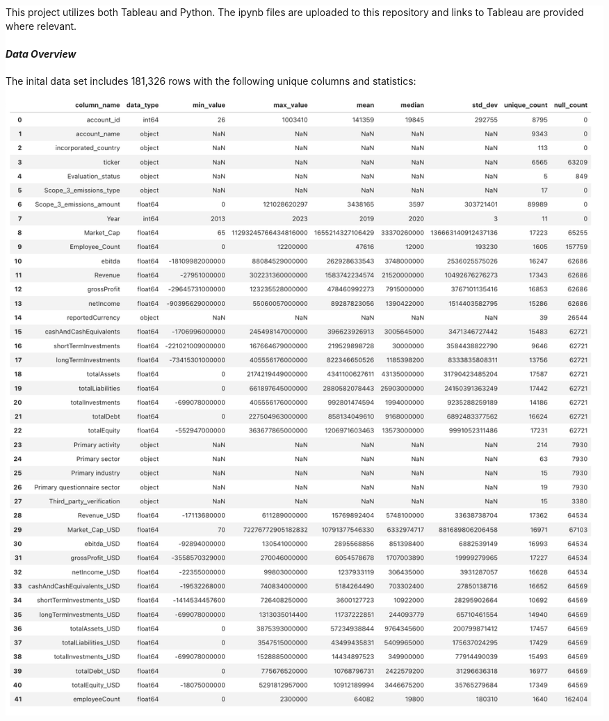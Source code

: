 This project utilizes both Tableau and Python. The ipynb files are uploaded to this repository and links to Tableau are provided where relevant.<br />

#### *Data Overview*

The inital data set includes 181,326 rows with the following unique columns and statistics:

<img src="https://github.com/julieanneco/Scope3_Emissions/blob/Photos/summary.png" alt="summarydata.key" width="850">
